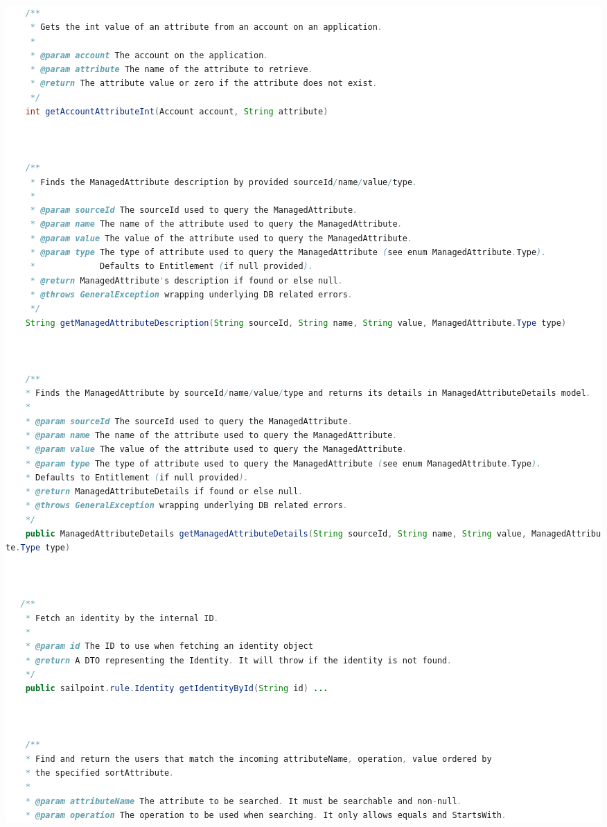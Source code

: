 ```java
    /**
     * Gets the int value of an attribute from an account on an application.
     *
     * @param account The account on the application.
     * @param attribute The name of the attribute to retrieve.
     * @return The attribute value or zero if the attribute does not exist.
     */
    int getAccountAttributeInt(Account account, String attribute)



    /**
     * Finds the ManagedAttribute description by provided sourceId/name/value/type.
     *
     * @param sourceId The sourceId used to query the ManagedAttribute.
     * @param name The name of the attribute used to query the ManagedAttribute.
     * @param value The value of the attribute used to query the ManagedAttribute.
     * @param type The type of attribute used to query the ManagedAttribute (see enum ManagedAttribute.Type).
     *             Defaults to Entitlement (if null provided).
     * @return ManagedAttribute's description if found or else null.
     * @throws GeneralException wrapping underlying DB related errors.
     */
    String getManagedAttributeDescription(String sourceId, String name, String value, ManagedAttribute.Type type)



    /**
    * Finds the ManagedAttribute by sourceId/name/value/type and returns its details in ManagedAttributeDetails model.
    *
    * @param sourceId The sourceId used to query the ManagedAttribute.
    * @param name The name of the attribute used to query the ManagedAttribute.
    * @param value The value of the attribute used to query the ManagedAttribute.
    * @param type The type of attribute used to query the ManagedAttribute (see enum ManagedAttribute.Type).
    * Defaults to Entitlement (if null provided).
    * @return ManagedAttributeDetails if found or else null.
    * @throws GeneralException wrapping underlying DB related errors.
    */
    public ManagedAttributeDetails getManagedAttributeDetails(String sourceId, String name, String value, ManagedAttribute.Type type)



   /**
    * Fetch an identity by the internal ID.
    *
    * @param id The ID to use when fetching an identity object
    * @return A DTO representing the Identity. It will throw if the identity is not found.
    */
    public sailpoint.rule.Identity getIdentityById(String id) ...



    /**
    * Find and return the users that match the incoming attributeName, operation, value ordered by
    * the specified sortAttribute.
    *
    * @param attributeName The attribute to be searched. It must be searchable and non-null.
    * @param operation The operation to be used when searching. It only allows equals and StartsWith.
```